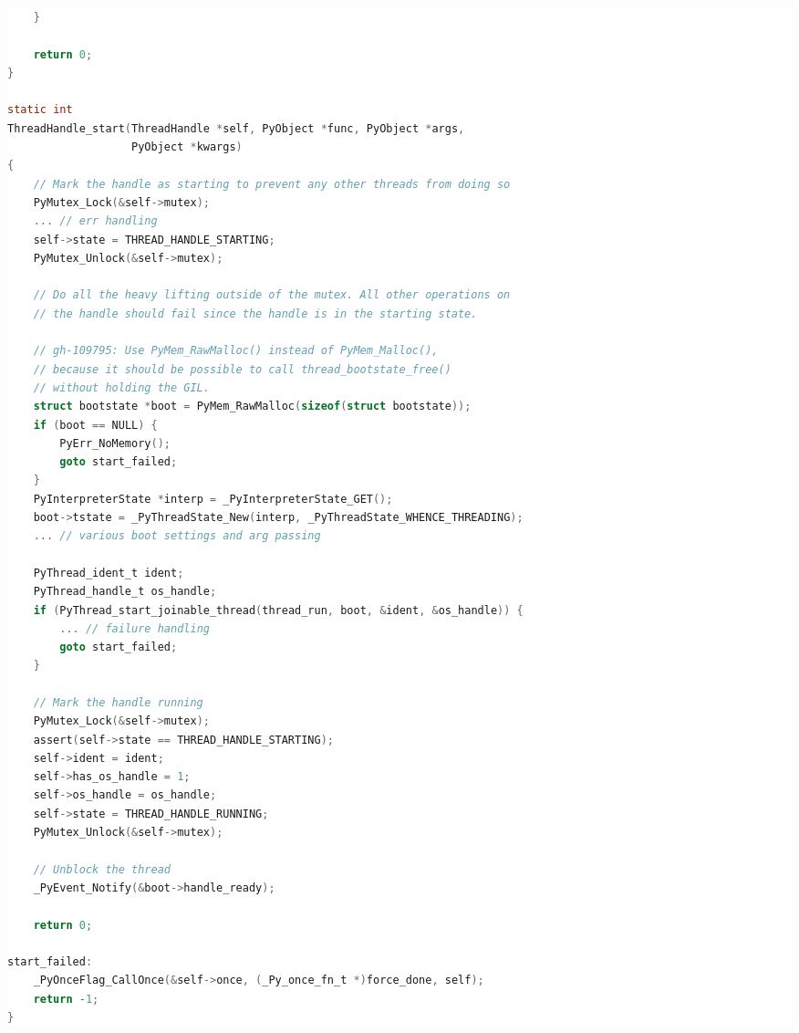 ```c
    }

    return 0;
}

static int
ThreadHandle_start(ThreadHandle *self, PyObject *func, PyObject *args,
                   PyObject *kwargs)
{
    // Mark the handle as starting to prevent any other threads from doing so
    PyMutex_Lock(&self->mutex);
    ... // err handling
    self->state = THREAD_HANDLE_STARTING;
    PyMutex_Unlock(&self->mutex);

    // Do all the heavy lifting outside of the mutex. All other operations on
    // the handle should fail since the handle is in the starting state.

    // gh-109795: Use PyMem_RawMalloc() instead of PyMem_Malloc(),
    // because it should be possible to call thread_bootstate_free()
    // without holding the GIL.
    struct bootstate *boot = PyMem_RawMalloc(sizeof(struct bootstate));
    if (boot == NULL) {
        PyErr_NoMemory();
        goto start_failed;
    }
    PyInterpreterState *interp = _PyInterpreterState_GET();
    boot->tstate = _PyThreadState_New(interp, _PyThreadState_WHENCE_THREADING);
    ... // various boot settings and arg passing

    PyThread_ident_t ident;
    PyThread_handle_t os_handle;
    if (PyThread_start_joinable_thread(thread_run, boot, &ident, &os_handle)) {
        ... // failure handling
        goto start_failed;
    }

    // Mark the handle running
    PyMutex_Lock(&self->mutex);
    assert(self->state == THREAD_HANDLE_STARTING);
    self->ident = ident;
    self->has_os_handle = 1;
    self->os_handle = os_handle;
    self->state = THREAD_HANDLE_RUNNING;
    PyMutex_Unlock(&self->mutex);

    // Unblock the thread
    _PyEvent_Notify(&boot->handle_ready);

    return 0;

start_failed:
    _PyOnceFlag_CallOnce(&self->once, (_Py_once_fn_t *)force_done, self);
    return -1;
}
```
